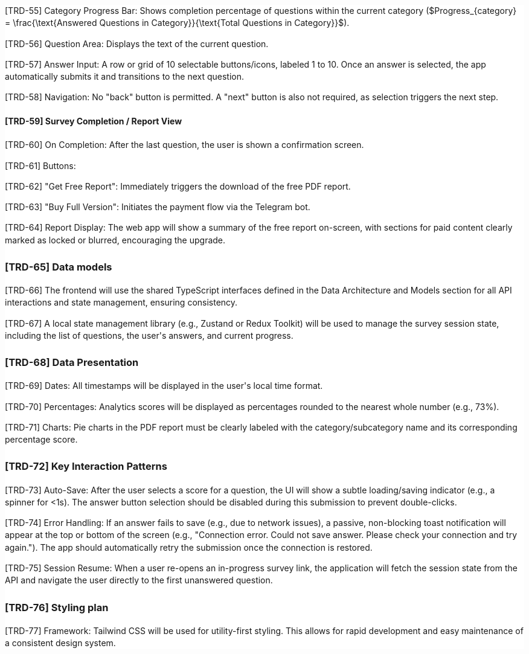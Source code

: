 [TRD-55] Category Progress Bar: Shows completion percentage of questions within the current category ($Progress_{category} = \frac{\text{Answered Questions in Category}}{\text{Total Questions in Category}}$). 

[TRD-56] Question Area: Displays the text of the current question. 

[TRD-57] Answer Input: A row or grid of 10 selectable buttons/icons, labeled 1 to 10. Once an answer is selected, the app automatically submits it and transitions to the next question. 

[TRD-58] Navigation: No "back" button is permitted. A "next" button is also not required, as selection triggers the next step. 

#### [TRD-59] Survey Completion / Report View
[TRD-60] On Completion: After the last question, the user is shown a confirmation screen. 

[TRD-61] Buttons: 

[TRD-62] "Get Free Report": Immediately triggers the download of the free PDF report. 

[TRD-63] "Buy Full Version": Initiates the payment flow via the Telegram bot. 

[TRD-64] Report Display: The web app will show a summary of the free report on-screen, with sections for paid content clearly marked as locked or blurred, encouraging the upgrade. 

### [TRD-65] Data models
[TRD-66] The frontend will use the shared TypeScript interfaces defined in the Data Architecture and Models section for all API interactions and state management, ensuring consistency. 

[TRD-67] A local state management library (e.g., Zustand or Redux Toolkit) will be used to manage the survey session state, including the list of questions, the user's answers, and current progress. 

### [TRD-68] Data Presentation
[TRD-69] Dates: All timestamps will be displayed in the user's local time format. 

[TRD-70] Percentages: Analytics scores will be displayed as percentages rounded to the nearest whole number (e.g., 73%). 

[TRD-71] Charts: Pie charts in the PDF report must be clearly labeled with the category/subcategory name and its corresponding percentage score. 

### [TRD-72] Key Interaction Patterns
[TRD-73] Auto-Save: After the user selects a score for a question, the UI will show a subtle loading/saving indicator (e.g., a spinner for <1s). The answer button selection should be disabled during this submission to prevent double-clicks. 

[TRD-74] Error Handling: If an answer fails to save (e.g., due to network issues), a passive, non-blocking toast notification will appear at the top or bottom of the screen (e.g., "Connection error. Could not save answer. Please check your connection and try again."). The app should automatically retry the submission once the connection is restored. 

[TRD-75] Session Resume: When a user re-opens an in-progress survey link, the application will fetch the session state from the API and navigate the user directly to the first unanswered question. 

### [TRD-76] Styling plan
[TRD-77] Framework: Tailwind CSS will be used for utility-first styling. This allows for rapid development and easy maintenance of a consistent design system. 
